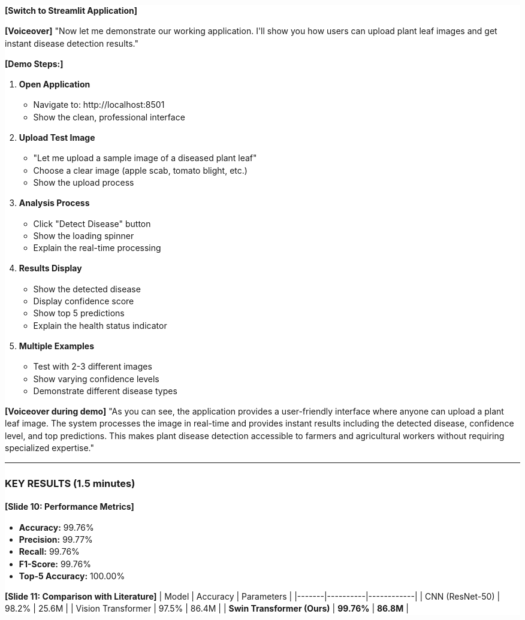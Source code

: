 **[Switch to Streamlit Application]**

**[Voiceover]**
"Now let me demonstrate our working application. I'll show you how users can upload plant leaf images and get instant disease detection results."

**[Demo Steps:]**

1. **Open Application**
   - Navigate to: http://localhost:8501
   - Show the clean, professional interface

2. **Upload Test Image**
   - "Let me upload a sample image of a diseased plant leaf"
   - Choose a clear image (apple scab, tomato blight, etc.)
   - Show the upload process

3. **Analysis Process**
   - Click "Detect Disease" button
   - Show the loading spinner
   - Explain the real-time processing

4. **Results Display**
   - Show the detected disease
   - Display confidence score
   - Show top 5 predictions
   - Explain the health status indicator

5. **Multiple Examples**
   - Test with 2-3 different images
   - Show varying confidence levels
   - Demonstrate different disease types

**[Voiceover during demo]**
"As you can see, the application provides a user-friendly interface where anyone can upload a plant leaf image. The system processes the image in real-time and provides instant results including the detected disease, confidence level, and top predictions. This makes plant disease detection accessible to farmers and agricultural workers without requiring specialized expertise."

---

### **KEY RESULTS (1.5 minutes)**

**[Slide 10: Performance Metrics]**
- **Accuracy:** 99.76%
- **Precision:** 99.77%
- **Recall:** 99.76%
- **F1-Score:** 99.76%
- **Top-5 Accuracy:** 100.00%

**[Slide 11: Comparison with Literature]**
| Model | Accuracy | Parameters |
|-------|----------|------------|
| CNN (ResNet-50) | 98.2% | 25.6M |
| Vision Transformer | 97.5% | 86.4M |
| **Swin Transformer (Ours)** | **99.76%** | **86.8M** |
